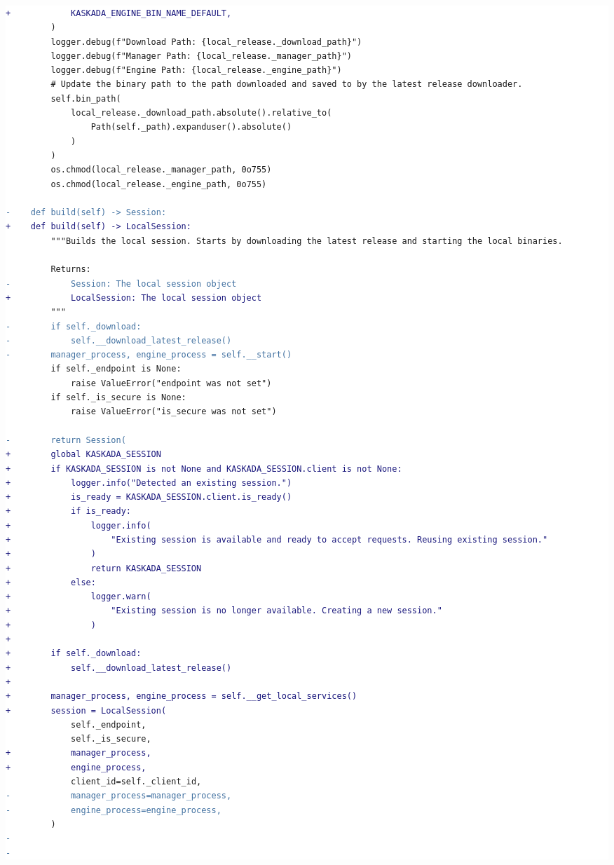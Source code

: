 ```diff
+            KASKADA_ENGINE_BIN_NAME_DEFAULT,
         )
         logger.debug(f"Download Path: {local_release._download_path}")
         logger.debug(f"Manager Path: {local_release._manager_path}")
         logger.debug(f"Engine Path: {local_release._engine_path}")
         # Update the binary path to the path downloaded and saved to by the latest release downloader.
         self.bin_path(
             local_release._download_path.absolute().relative_to(
                 Path(self._path).expanduser().absolute()
             )
         )
         os.chmod(local_release._manager_path, 0o755)
         os.chmod(local_release._engine_path, 0o755)
 
-    def build(self) -> Session:
+    def build(self) -> LocalSession:
         """Builds the local session. Starts by downloading the latest release and starting the local binaries.
 
         Returns:
-            Session: The local session object
+            LocalSession: The local session object
         """
-        if self._download:
-            self.__download_latest_release()
-        manager_process, engine_process = self.__start()
         if self._endpoint is None:
             raise ValueError("endpoint was not set")
         if self._is_secure is None:
             raise ValueError("is_secure was not set")
 
-        return Session(
+        global KASKADA_SESSION
+        if KASKADA_SESSION is not None and KASKADA_SESSION.client is not None:
+            logger.info("Detected an existing session.")
+            is_ready = KASKADA_SESSION.client.is_ready()
+            if is_ready:
+                logger.info(
+                    "Existing session is available and ready to accept requests. Reusing existing session."
+                )
+                return KASKADA_SESSION
+            else:
+                logger.warn(
+                    "Existing session is no longer available. Creating a new session."
+                )
+
+        if self._download:
+            self.__download_latest_release()
+
+        manager_process, engine_process = self.__get_local_services()
+        session = LocalSession(
             self._endpoint,
             self._is_secure,
+            manager_process,
+            engine_process,
             client_id=self._client_id,
-            manager_process=manager_process,
-            engine_process=engine_process,
         )
-
-
```